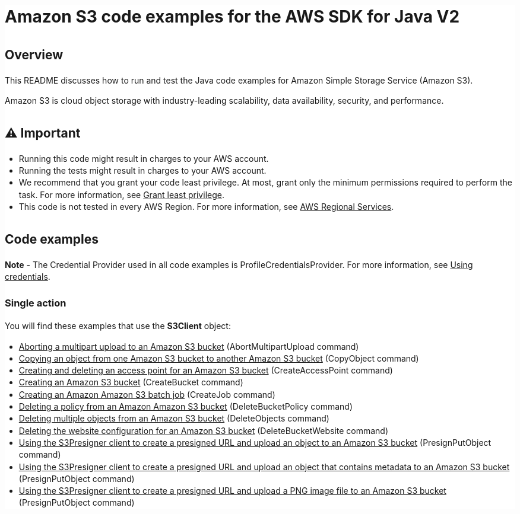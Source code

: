 # Amazon S3 code examples for the AWS SDK for Java V2

## Overview

This README discusses how to run and test the Java code examples for Amazon Simple Storage Service (Amazon S3).

Amazon S3 is cloud object storage with industry-leading scalability, data availability, security, and performance.

## ⚠️ Important

-   Running this code might result in charges to your AWS account.
-   Running the tests might result in charges to your AWS account.
-   We recommend that you grant your code least privilege. At most, grant only the minimum permissions required to perform the task. For more information, see [Grant least privilege](https://docs.aws.amazon.com/IAM/latest/UserGuide/best-practices.html#grant-least-privilege).
-   This code is not tested in every AWS Region. For more information, see [AWS Regional Services](https://aws.amazon.com/about-aws/global-infrastructure/regional-product-services).

## Code examples

**Note** - The Credential Provider used in all code examples is ProfileCredentialsProvider. For more information, see [Using credentials](https://docs.aws.amazon.com/sdk-for-java/latest/developer-guide/credentials.html).

### Single action

You will find these examples that use the **S3Client** object:

-   [Aborting a multipart upload to an Amazon S3 bucket](https://github.com/picante-io/aws-doc-sdk-examples/blob/main/javav2/example_code/s3/src/main/java/com/example/s3/AbortMultipartUpload.java) (AbortMultipartUpload command)
-   [Copying an object from one Amazon S3 bucket to another Amazon S3 bucket](https://github.com/picante-io/aws-doc-sdk-examples/blob/main/javav2/example_code/s3/src/main/java/com/example/s3/CopyObject.java) (CopyObject command)
-   [Creating and deleting an access point for an Amazon S3 bucket](https://github.com/picante-io/aws-doc-sdk-examples/blob/main/javav2/example_code/s3/src/main/java/com/example/s3/CreateAccessPoint.java) (CreateAccessPoint command)
-   [Creating an Amazon S3 bucket](https://github.com/picante-io/aws-doc-sdk-examples/blob/main/javav2/example_code/s3/src/main/java/com/example/s3/CreateBucket.java) (CreateBucket command)
-   [Creating an Amazon Amazon S3 batch job](https://github.com/picante-io/aws-doc-sdk-examples/blob/main/javav2/example_code/s3/src/main/java/com/example/s3/CreateJob.java) (CreateJob command)
-   [Deleting a policy from an Amazon Amazon S3 bucket](https://github.com/picante-io/aws-doc-sdk-examples/blob/main/javav2/example_code/s3/src/main/java/com/example/s3/DeleteBucketPolicy.java) (DeleteBucketPolicy command)
-   [Deleting multiple objects from an Amazon S3 bucket](https://github.com/picante-io/aws-doc-sdk-examples/blob/main/javav2/example_code/s3/src/main/java/com/example/s3/DeleteMultiObjects.java) (DeleteObjects command)
-   [Deleting the website configuration for an Amazon S3 bucket](https://github.com/picante-io/aws-doc-sdk-examples/blob/main/javav2/example_code/s3/src/main/java/com/example/s3/DeleteWebsiteConfiguration.java) (DeleteBucketWebsite command)
-   [Using the S3Presigner client to create a presigned URL and upload an object to an Amazon S3 bucket](https://github.com/picante-io/aws-doc-sdk-examples/blob/main/javav2/example_code/s3/src/main/java/com/example/s3/GeneratePresignedUrlAndUploadObject.java) (PresignPutObject command)
-   [Using the S3Presigner client to create a presigned URL and upload an object that contains metadata to an Amazon S3 bucket](https://github.com/picante-io/aws-doc-sdk-examples/blob/main/javav2/example_code/s3/src/main/java/com/example/s3/GeneratePresignedUrlMetadata.java) (PresignPutObject command)
-   [Using the S3Presigner client to create a presigned URL and upload a PNG image file to an Amazon S3 bucket](https://github.com/picante-io/aws-doc-sdk-examples/blob/main/javav2/example_code/s3/src/main/java/com/example/s3/GeneratePresignedUrlUploadImage.java) (PresignPutObject command)